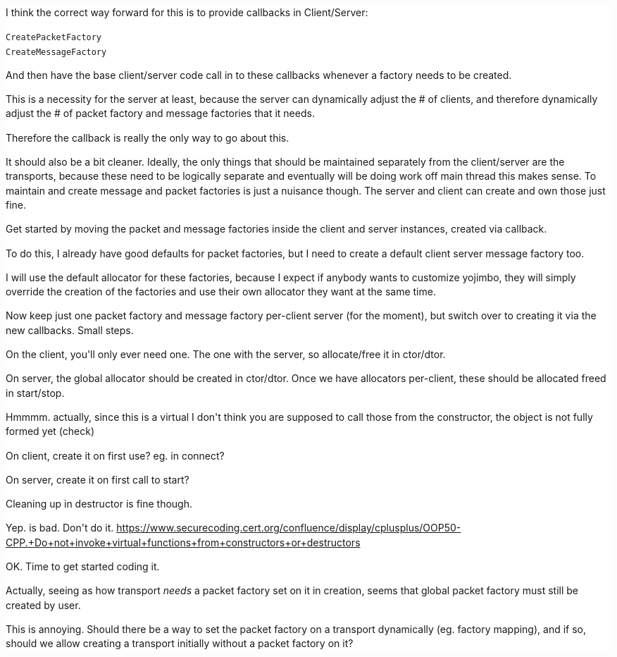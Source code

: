 I think the correct way forward for this is to provide callbacks in Client/Server:

    CreatePacketFactory
    CreateMessageFactory

And then have the base client/server code call in to these callbacks whenever a factory needs to be created.

This is a necessity for the server at least, because the server can dynamically adjust the # of clients,
and therefore dynamically adjust the # of packet factory and message factories that it needs.

Therefore the callback is really the only way to go about this.

It should also be a bit cleaner. Ideally, the only things that should be maintained separately from the client/server are the transports,
because these need to be logically separate and eventually will be doing work off main thread this makes sense. To maintain and create message and packet factories is just a nuisance though. The server and client can create and own those just fine.

Get started by moving the packet and message factories inside the client and server instances, created via callback.

To do this, I already have good defaults for packet factories, but I need to create a default client server message factory too.

I will use the default allocator for these factories, because I expect if anybody wants to customize yojimbo, they will simply
override the creation of the factories and use their own allocator they want at the same time.

Now keep just one packet factory and message factory per-client server (for the moment), but switch over to creating it
via the new callbacks. Small steps.

On the client, you'll only ever need one. The one with the server, so allocate/free it in ctor/dtor.

On server, the global allocator should be created in ctor/dtor. Once we have allocators per-client, these should be allocated freed in start/stop.

Hmmmm. actually, since this is a virtual I don't think you are supposed to call those from the constructor, the object is not fully formed yet (check)

On client, create it on first use? eg. in connect?

On server, create it on first call to start?

Cleaning up in destructor is fine though.

Yep. is bad. Don't do it. https://www.securecoding.cert.org/confluence/display/cplusplus/OOP50-CPP.+Do+not+invoke+virtual+functions+from+constructors+or+destructors

OK. Time to get started coding it.

Actually, seeing as how transport *needs* a packet factory set on it in creation, seems that global packet factory must still be created by user.

This is annoying. Should there be a way to set the packet factory on a transport dynamically (eg. factory mapping), and if so, should we allow creating a transport initially without a packet factory on it?
